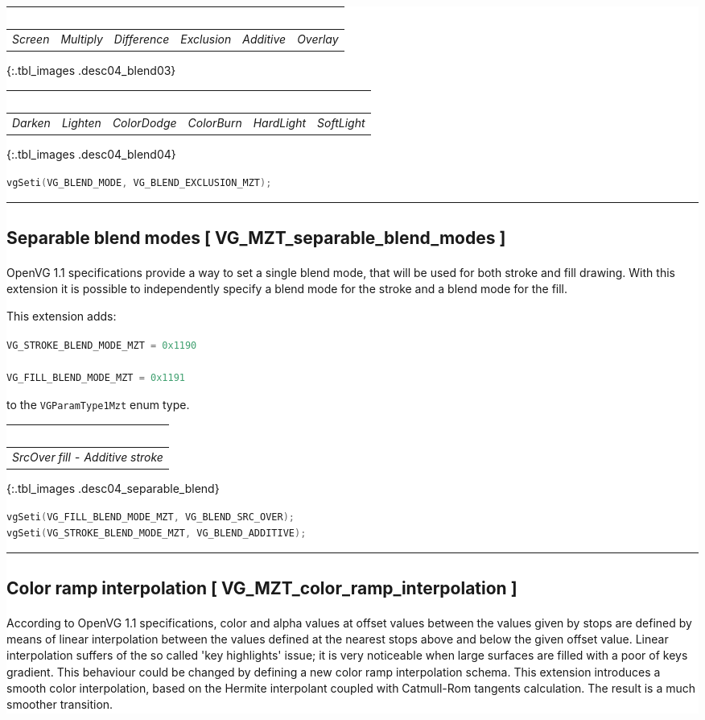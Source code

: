 | &nbsp; | &nbsp; | &nbsp; | &nbsp; | &nbsp; | &nbsp; |
| :---: | :---: | :---: | :---: | :---: | :---: |
| *Screen* | *Multiply* | *Difference* | *Exclusion* | *Additive* | *Overlay* |
{:.tbl_images .desc04_blend03}

| &nbsp; | &nbsp; | &nbsp; | &nbsp; | &nbsp; | &nbsp; |
| :---: | :---: | :---: | :---: | :---: | :---: |
| *Darken* | *Lighten* | *ColorDodge* | *ColorBurn* | *HardLight* | *SoftLight* |
{:.tbl_images .desc04_blend04}

```c
vgSeti(VG_BLEND_MODE, VG_BLEND_EXCLUSION_MZT);
```

---

## Separable blend modes [&nbsp;VG\_MZT\_separable\_blend\_modes&nbsp;]

OpenVG 1.1 specifications provide a way to set a single blend mode, that will be used for both stroke and fill drawing. With this extension it is possible to independently specify a blend mode for the stroke and a blend mode for the fill.

This extension adds:

```c
VG_STROKE_BLEND_MODE_MZT = 0x1190

VG_FILL_BLEND_MODE_MZT = 0x1191
```
to the `VGParamType1Mzt` enum type.

| &nbsp; | 
| :---: |
| *SrcOver fill - Additive stroke* |
{:.tbl_images .desc04_separable_blend}

```c
vgSeti(VG_FILL_BLEND_MODE_MZT, VG_BLEND_SRC_OVER);
vgSeti(VG_STROKE_BLEND_MODE_MZT, VG_BLEND_ADDITIVE);
```

---

## Color ramp interpolation [&nbsp;VG\_MZT\_color\_ramp\_interpolation&nbsp;]

According to OpenVG 1.1 specifications, color and alpha values at offset values between the values given by stops are defined by means of linear interpolation between the values defined at the nearest stops above and below the given offset value. Linear interpolation suffers of the so called 'key highlights' issue; it is very noticeable when large surfaces are filled with a poor of keys gradient. This behaviour could be changed by defining a new color ramp interpolation schema. This extension introduces a smooth color interpolation, based on the Hermite interpolant coupled with Catmull-Rom tangents calculation. The result is a much smoother transition.
